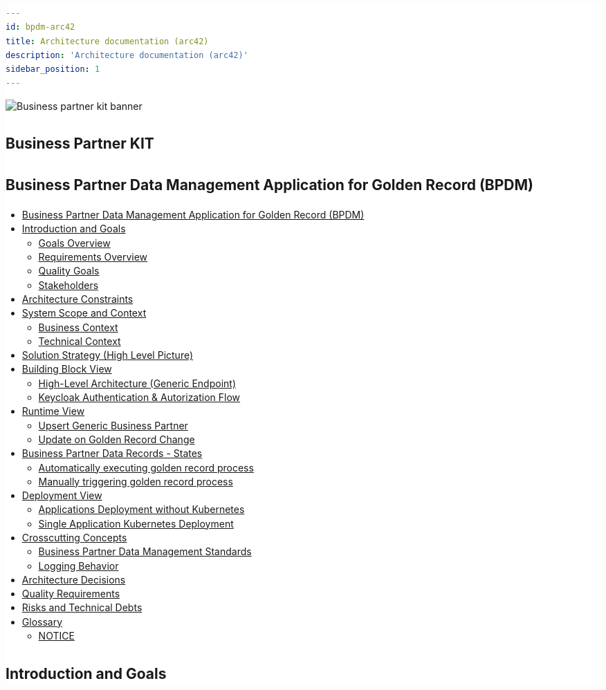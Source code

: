 ```yaml
---
id: bpdm-arc42
title: Architecture documentation (arc42)
description: 'Architecture documentation (arc42)'
sidebar_position: 1
---
```


![Business partner kit banner](@site/static/img/kits/business-partner/business-partner-logo.drawio.svg)

## Business Partner KIT

## Business Partner Data Management Application for Golden Record (BPDM)

- [Business Partner Data Management Application for Golden Record (BPDM)](#business-partner-data-management-application-for-golden-record-bpdm)
- [Introduction and Goals](#introduction-and-goals)
  - [Goals Overview](#goals-overview)
  - [Requirements Overview](#requirements-overview)
  - [Quality Goals](#quality-goals)
  - [Stakeholders](#stakeholders)
- [Architecture Constraints](#architecture-constraints)
- [System Scope and Context](#system-scope-and-context)
  - [Business Context](#business-context)
  - [Technical Context](#technical-context)
- [Solution Strategy (High Level Picture)](#solution-strategy-high-level-picture)
- [Building Block View](#building-block-view)
  - [High-Level Architecture (Generic Endpoint)](#high-level-architecture-generic-endpoint)
  - [Keycloak Authentication \& Autorization Flow](#keycloak-authentication--autorization-flow)
- [Runtime View](#runtime-view)
  - [Upsert Generic Business Partner](#upsert-generic-business-partner)
  - [Update on Golden Record Change](#update-on-golden-record-change)
- [Business Partner Data Records - States](#business-partner-data-records---states)
  - [Automatically executing golden record process](#automatically-executing-golden-record-process)
  - [Manually triggering golden record process](#manually-triggering-golden-record-process)
- [Deployment View](#deployment-view)
  - [Applications Deployment without Kubernetes](#applications-deployment-without-kubernetes)
  - [Single Application Kubernetes Deployment](#single-application-kubernetes-deployment)
- [Crosscutting Concepts](#crosscutting-concepts)
  - [Business Partner Data Management Standards](#business-partner-data-management-standards)
  - [Logging Behavior](#logging-behavior)
- [Architecture Decisions](#architecture-decisions)
- [Quality Requirements](#quality-requirements)
- [Risks and Technical Debts](#risks-and-technical-debts)
- [Glossary](#glossary)
  - [NOTICE](#notice)

## Introduction and Goals
